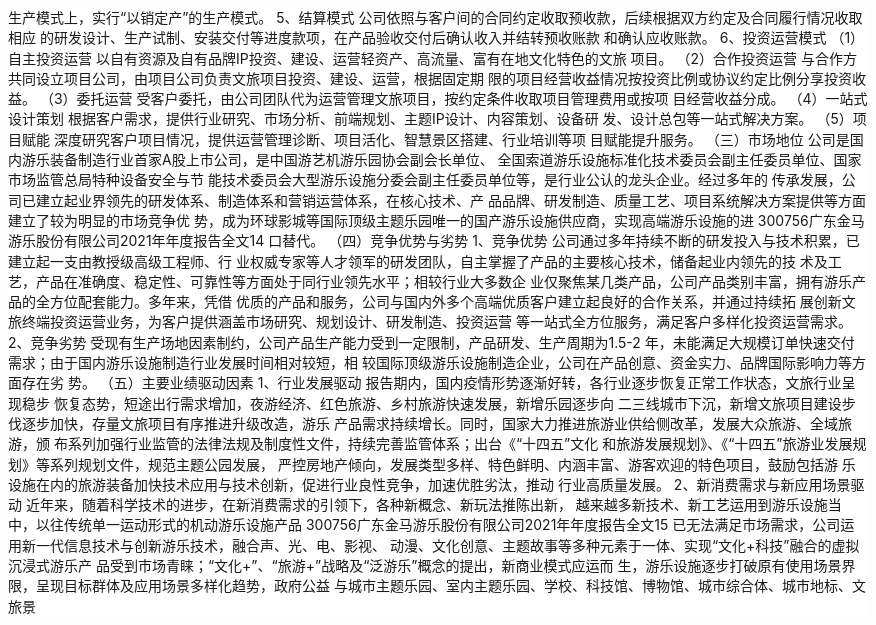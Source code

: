生产模式上，实行“以销定产”的生产模式。
5、结算模式
公司依照与客户间的合同约定收取预收款，后续根据双方约定及合同履行情况收取相应
的研发设计、生产试制、安装交付等进度款项，在产品验收交付后确认收入并结转预收账款
和确认应收账款。
6、投资运营模式
（1）自主投资运营
以自有资源及自有品牌IP投资、建设、运营轻资产、高流量、富有在地文化特色的文旅
项目。
（2）合作投资运营
与合作方共同设立项目公司，由项目公司负责文旅项目投资、建设、运营，根据固定期
限的项目经营收益情况按投资比例或协议约定比例分享投资收益。
（3）委托运营
受客户委托，由公司团队代为运营管理文旅项目，按约定条件收取项目管理费用或按项
目经营收益分成。
（4）一站式设计策划
根据客户需求，提供行业研究、市场分析、前端规划、主题IP设计、内容策划、设备研
发、设计总包等一站式解决方案。
（5）项目赋能
深度研究客户项目情况，提供运营管理诊断、项目活化、智慧景区搭建、行业培训等项
目赋能提升服务。
（三）市场地位
公司是国内游乐装备制造行业首家A股上市公司，是中国游艺机游乐园协会副会长单位、
全国索道游乐设施标准化技术委员会副主任委员单位、国家市场监管总局特种设备安全与节
能技术委员会大型游乐设施分委会副主任委员单位等，是行业公认的龙头企业。经过多年的
传承发展，公司已建立起业界领先的研发体系、制造体系和营销运营体系，在核心技术、产
品品牌、研发制造、质量工艺、项目系统解决方案提供等方面建立了较为明显的市场竞争优
势，成为环球影城等国际顶级主题乐园唯一的国产游乐设施供应商，实现高端游乐设施的进
300756广东金马游乐股份有限公司2021年年度报告全文14
口替代。
（四）竞争优势与劣势
1、竞争优势
公司通过多年持续不断的研发投入与技术积累，已建立起一支由教授级高级工程师、行
业权威专家等人才领军的研发团队，自主掌握了产品的主要核心技术，储备起业内领先的技
术及工艺，产品在准确度、稳定性、可靠性等方面处于同行业领先水平；相较行业大多数企
业仅聚焦某几类产品，公司产品类别丰富，拥有游乐产品的全方位配套能力。多年来，凭借
优质的产品和服务，公司与国内外多个高端优质客户建立起良好的合作关系，并通过持续拓
展创新文旅终端投资运营业务，为客户提供涵盖市场研究、规划设计、研发制造、投资运营
等一站式全方位服务，满足客户多样化投资运营需求。
2、竞争劣势
受现有生产场地因素制约，公司产品生产能力受到一定限制，产品研发、生产周期为1.5-2
年，未能满足大规模订单快速交付需求；由于国内游乐设施制造行业发展时间相对较短，相
较国际顶级游乐设施制造企业，公司在产品创意、资金实力、品牌国际影响力等方面存在劣
势。
（五）主要业绩驱动因素
1、行业发展驱动
报告期内，国内疫情形势逐渐好转，各行业逐步恢复正常工作状态，文旅行业呈现稳步
恢复态势，短途出行需求增加，夜游经济、红色旅游、乡村旅游快速发展，新增乐园逐步向
二三线城市下沉，新增文旅项目建设步伐逐步加快，存量文旅项目有序推进升级改造，游乐
产品需求持续增长。同时，国家大力推进旅游业供给侧改革，发展大众旅游、全域旅游，颁
布系列加强行业监管的法律法规及制度性文件，持续完善监管体系；出台《“十四五”文化
和旅游发展规划》、《“十四五”旅游业发展规划》等系列规划文件，规范主题公园发展，
严控房地产倾向，发展类型多样、特色鲜明、内涵丰富、游客欢迎的特色项目，鼓励包括游
乐设施在内的旅游装备加快技术应用与技术创新，促进行业良性竞争，加速优胜劣汰，推动
行业高质量发展。
2、新消费需求与新应用场景驱动
近年来，随着科学技术的进步，在新消费需求的引领下，各种新概念、新玩法推陈出新，
越来越多新技术、新工艺运用到游乐设施当中，以往传统单一运动形式的机动游乐设施产品
300756广东金马游乐股份有限公司2021年年度报告全文15
已无法满足市场需求，公司运用新一代信息技术与创新游乐技术，融合声、光、电、影视、
动漫、文化创意、主题故事等多种元素于一体、实现“文化+科技”融合的虚拟沉浸式游乐产
品受到市场青睐；“文化+”、“旅游+”战略及“泛游乐”概念的提出，新商业模式应运而
生，游乐设施逐步打破原有使用场景界限，呈现目标群体及应用场景多样化趋势，政府公益
与城市主题乐园、室内主题乐园、学校、科技馆、博物馆、城市综合体、城市地标、文旅景